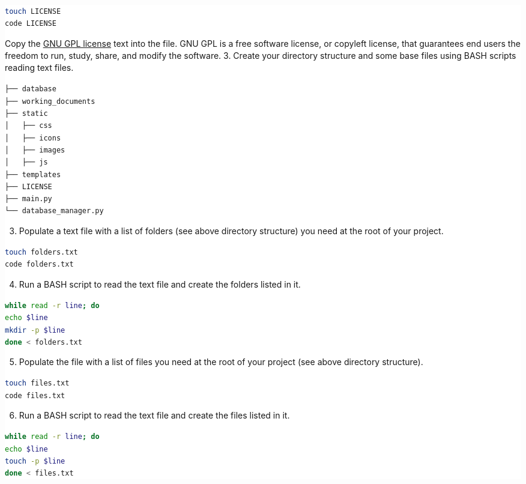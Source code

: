 ```bash
touch LICENSE
code LICENSE
```

Copy the [GNU GPL license](https://www.gnu.org/licenses/gpl-3.0.txt) text into the file. GNU GPL is a free software license, or copyleft license, that guarantees end users the freedom to run, study, share, and modify the software. 3. Create your directory structure and some base files using BASH scripts reading text files.

```text
├── database
├── working_documents
├── static
│   ├── css
│   ├── icons
│   ├── images
│   ├── js
├── templates
├── LICENSE
├── main.py
└── database_manager.py
```

3. Populate a text file with a list of folders (see above directory structure) you need at the root of your project.

```bash
touch folders.txt
code folders.txt
```

4. Run a BASH script to read the text file and create the folders listed in it.

```bash
while read -r line; do
echo $line
mkdir -p $line
done < folders.txt
```

5. Populate the file with a list of files you need at the root of your project (see above directory structure).

```bash
touch files.txt
code files.txt
```

6. Run a BASH script to read the text file and create the files listed in it.

```bash
while read -r line; do
echo $line
touch -p $line
done < files.txt
```
